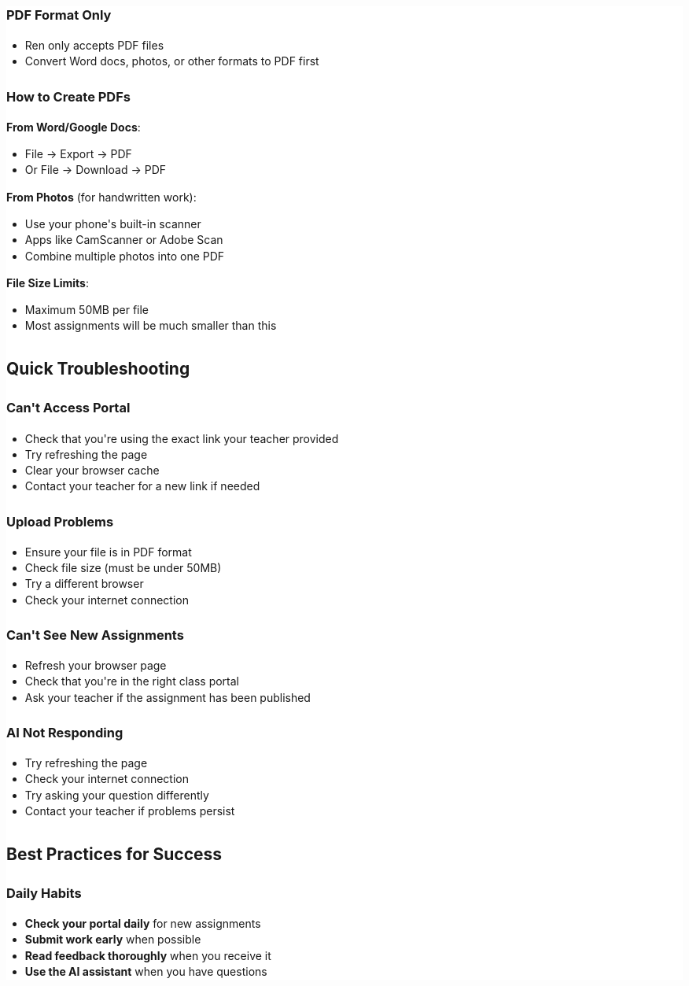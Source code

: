 ### PDF Format Only
- Ren only accepts PDF files
- Convert Word docs, photos, or other formats to PDF first

### How to Create PDFs
**From Word/Google Docs**:
- File → Export → PDF
- Or File → Download → PDF

**From Photos** (for handwritten work):
- Use your phone's built-in scanner
- Apps like CamScanner or Adobe Scan
- Combine multiple photos into one PDF

**File Size Limits**:
- Maximum 50MB per file
- Most assignments will be much smaller than this

## Quick Troubleshooting

### Can't Access Portal
- Check that you're using the exact link your teacher provided
- Try refreshing the page
- Clear your browser cache
- Contact your teacher for a new link if needed

### Upload Problems
- Ensure your file is in PDF format
- Check file size (must be under 50MB)
- Try a different browser
- Check your internet connection

### Can't See New Assignments
- Refresh your browser page
- Check that you're in the right class portal
- Ask your teacher if the assignment has been published

### AI Not Responding
- Try refreshing the page
- Check your internet connection
- Try asking your question differently
- Contact your teacher if problems persist

## Best Practices for Success

### Daily Habits
- **Check your portal daily** for new assignments
- **Submit work early** when possible
- **Read feedback thoroughly** when you receive it
- **Use the AI assistant** when you have questions
